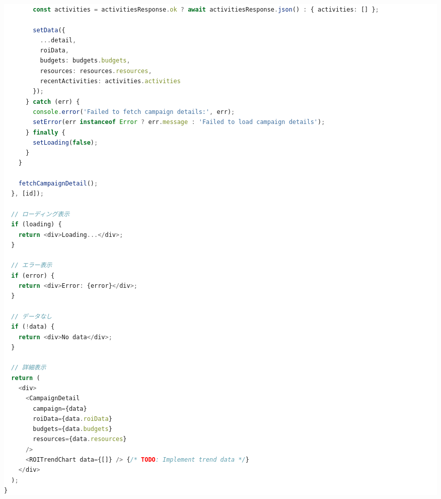 ```typescript
        const activities = activitiesResponse.ok ? await activitiesResponse.json() : { activities: [] };

        setData({
          ...detail,
          roiData,
          budgets: budgets.budgets,
          resources: resources.resources,
          recentActivities: activities.activities
        });
      } catch (err) {
        console.error('Failed to fetch campaign details:', err);
        setError(err instanceof Error ? err.message : 'Failed to load campaign details');
      } finally {
        setLoading(false);
      }
    }

    fetchCampaignDetail();
  }, [id]);

  // ローディング表示
  if (loading) {
    return <div>Loading...</div>;
  }

  // エラー表示
  if (error) {
    return <div>Error: {error}</div>;
  }

  // データなし
  if (!data) {
    return <div>No data</div>;
  }

  // 詳細表示
  return (
    <div>
      <CampaignDetail
        campaign={data}
        roiData={data.roiData}
        budgets={data.budgets}
        resources={data.resources}
      />
      <ROITrendChart data={[]} /> {/* TODO: Implement trend data */}
    </div>
  );
}
```
